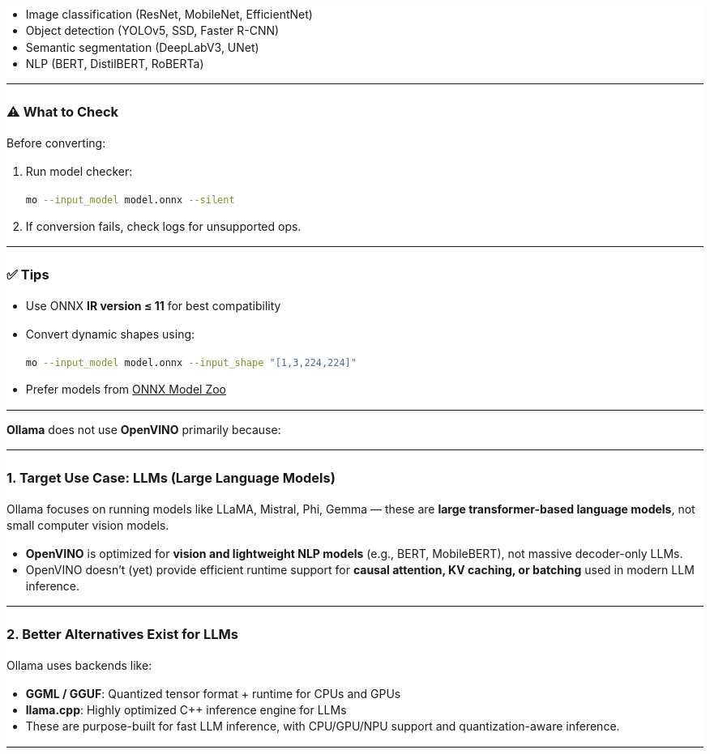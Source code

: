 * Image classification (ResNet, MobileNet, EfficientNet)
* Object detection (YOLOv5, SSD, Faster R-CNN)
* Semantic segmentation (DeepLabV3, UNet)
* NLP (BERT, DistilBERT, RoBERTa)

---

### ⚠️ What to Check

Before converting:

1. Run model checker:

   ```bash
   mo --input_model model.onnx --silent
   ```
2. If conversion fails, check logs for unsupported ops.

---

### ✅ Tips

* Use ONNX **IR version ≤ 11** for best compatibility
* Convert dynamic shapes using:

  ```bash
  mo --input_model model.onnx --input_shape "[1,3,224,224]"
  ```
* Prefer models from [ONNX Model Zoo](https://github.com/onnx/models)

---

**Ollama** does not use **OpenVINO** primarily because:

---

### 1. **Target Use Case: LLMs (Large Language Models)**

Ollama focuses on running models like LLaMA, Mistral, Phi, Gemma — these are **large transformer-based language models**, not small computer vision models.

* **OpenVINO** is optimized for **vision and lightweight NLP models** (e.g., BERT, MobileBERT), not massive decoder-only LLMs.
* OpenVINO doesn’t (yet) provide efficient runtime support for **causal attention, KV caching, or batching** used in modern LLM inference.

---

### 2. **Better Alternatives Exist for LLMs**

Ollama uses backends like:

* **GGML / GGUF**: Quantized tensor format + runtime for CPUs and GPUs
* **llama.cpp**: Highly optimized C++ inference engine for LLMs
* These are purpose-built for fast LLM inference, with CPU/GPU/NPU support and quantization-aware inference.

---